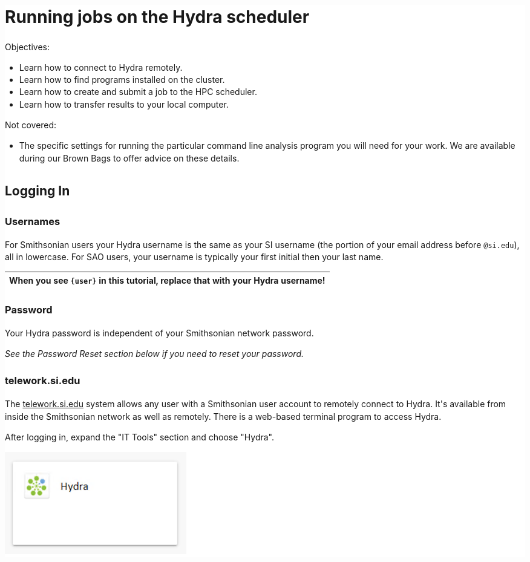 # Running jobs on the Hydra scheduler

Objectives:
* Learn how to connect to Hydra remotely.
* Learn how to find programs installed on the cluster.
* Learn how to create and submit a job to the HPC scheduler.
* Learn how to transfer results to your local computer.

Not covered:
* The specific settings for running the particular command line analysis program you will need for your work. We are available during our Brown Bags to offer advice on these details.

## Logging In

### Usernames
For Smithsonian users your Hydra username is the same as your SI username (the portion of your email address before `@si.edu`), all in lowercase. For SAO users, your username is typically your first initial then your last name.

| When you see `{user}` in this tutorial, replace that with your Hydra username!|
|---|

### Password
Your Hydra password is independent of your Smithsonian network password.

*See the Password Reset section below if you need to reset your password.*

### telework.si.edu

The [telework.si.edu](https://telework.si.edu) system allows any user with a Smithsonian user account to remotely connect to Hydra.  It's available from inside the Smithsonian network as well as remotely. There is a web-based terminal program to access Hydra.

After logging in, expand the "IT Tools" section and choose "Hydra".

<img src="images/telework-hydra-icon.png" width=300px alt="Hydra icon on telework site">
